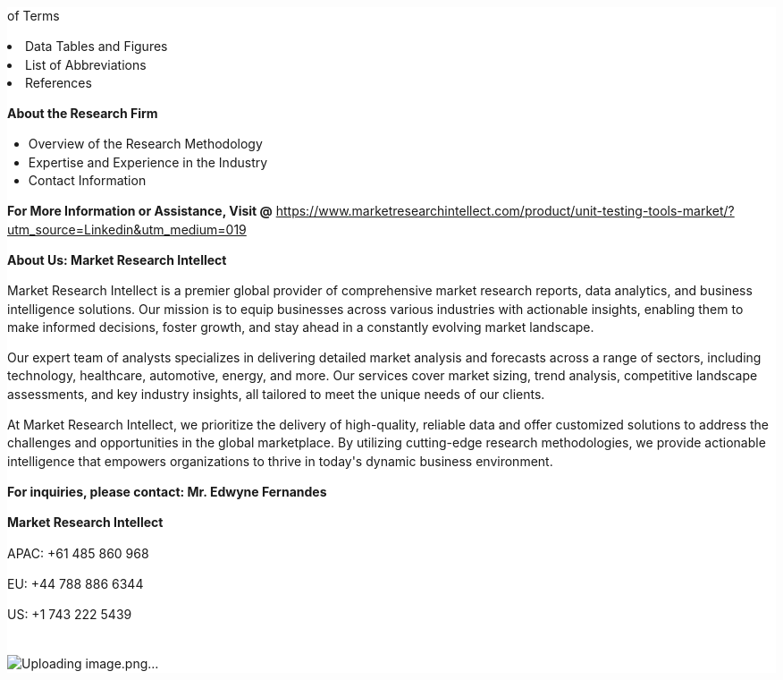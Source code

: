 of Terms</li><li>Data Tables and Figures</li><li>List of Abbreviations</li><li>References</li></ul><p><strong>About the Research Firm</strong></p><ul><li>Overview of the Research Methodology</li><li>Expertise and Experience in the Industry</li><li>Contact Information</li></ul></div><div class="article-main__content" data-test-id="publishing-text-block"><p><span class="font-[700]"><strong>For More Information or Assistance, Visit @</strong>&nbsp;<a href="https://www.marketresearchintellect.com/product/unit-testing-tools-market/?utm_source=Linkedin&utm_medium=019">https://www.marketresearchintellect.com/product/unit-testing-tools-market/?utm_source=Linkedin&utm_medium=019</a></span></p><p><strong>About Us: Market Research Intellect</strong></p><p>Market Research Intellect is a premier global provider of comprehensive market research reports, data analytics, and business intelligence solutions. Our mission is to equip businesses across various industries with actionable insights, enabling them to make informed decisions, foster growth, and stay ahead in a constantly evolving market landscape.</p><p>Our expert team of analysts specializes in delivering detailed market analysis and forecasts across a range of sectors, including technology, healthcare, automotive, energy, and more. Our services cover market sizing, trend analysis, competitive landscape assessments, and key industry insights, all tailored to meet the unique needs of our clients.</p><p>At Market Research Intellect, we prioritize the delivery of high-quality, reliable data and offer customized solutions to address the challenges and opportunities in the global marketplace. By utilizing cutting-edge research methodologies, we provide actionable intelligence that empowers organizations to thrive in today's dynamic business environment.</p><p><strong>For inquiries, please contact: Mr. Edwyne Fernandes</strong></p><p><strong>Market Research Intellect</strong></p><p>APAC: +61 485 860 968</p><p>EU: +44 788 886 6344</p><p>US: +1 743 222 5439</p></div><div class="article-main__content" data-test-id="publishing-text-block">&nbsp;</div>
![Uploading image.png…]()
